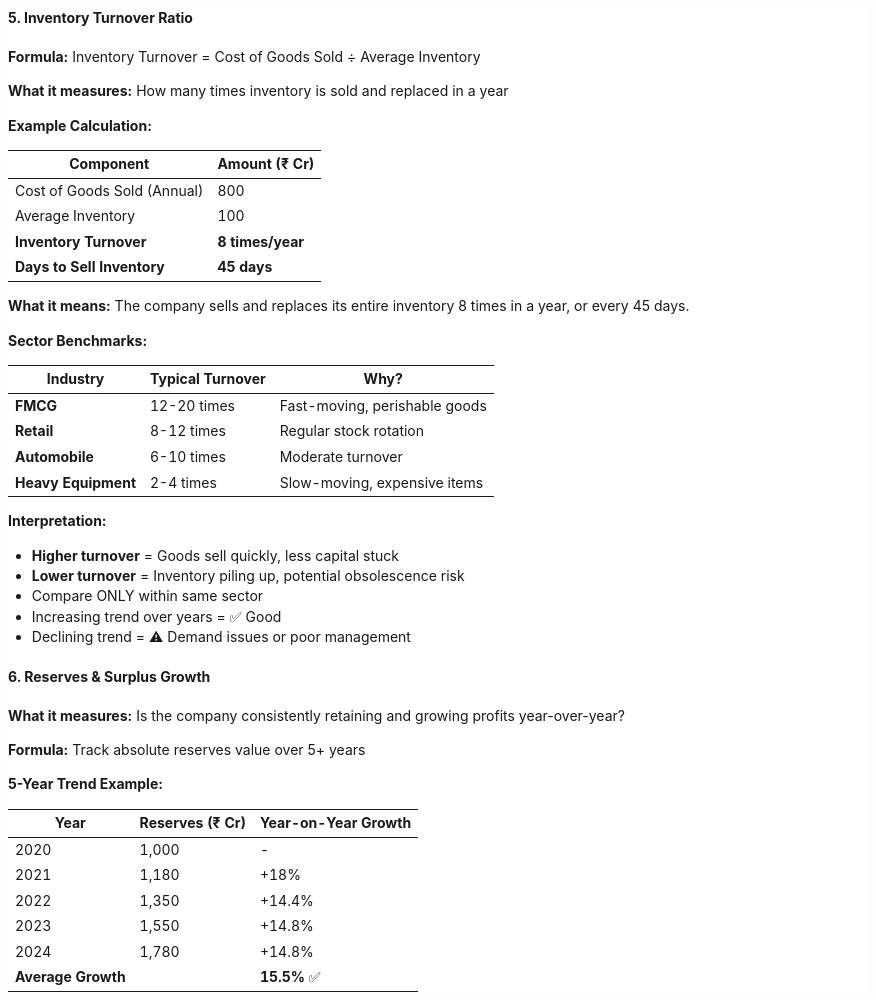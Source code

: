 #### 5. Inventory Turnover Ratio

**Formula:** Inventory Turnover = Cost of Goods Sold ÷ Average Inventory

**What it measures:** How many times inventory is sold and replaced in a year

**Example Calculation:**

| Component | Amount (₹ Cr) |
|-----------|---------------|
| Cost of Goods Sold (Annual) | 800 |
| Average Inventory | 100 |
| **Inventory Turnover** | **8 times/year** |
| **Days to Sell Inventory** | **45 days** |

**What it means:** The company sells and replaces its entire inventory 8 times in a year, or every 45 days.

**Sector Benchmarks:**

| Industry | Typical Turnover | Why? |
|----------|------------------|------|
| **FMCG** | 12-20 times | Fast-moving, perishable goods |
| **Retail** | 8-12 times | Regular stock rotation |
| **Automobile** | 6-10 times | Moderate turnover |
| **Heavy Equipment** | 2-4 times | Slow-moving, expensive items |

**Interpretation:**
- **Higher turnover** = Goods sell quickly, less capital stuck
- **Lower turnover** = Inventory piling up, potential obsolescence risk
- Compare ONLY within same sector
- Increasing trend over years = ✅ Good
- Declining trend = ⚠️ Demand issues or poor management

#### 6. Reserves & Surplus Growth

**What it measures:** Is the company consistently retaining and growing profits year-over-year?

**Formula:** Track absolute reserves value over 5+ years

**5-Year Trend Example:**

| Year | Reserves (₹ Cr) | Year-on-Year Growth |
|------|-----------------|---------------------|
| 2020 | 1,000 | - |
| 2021 | 1,180 | +18% |
| 2022 | 1,350 | +14.4% |
| 2023 | 1,550 | +14.8% |
| 2024 | 1,780 | +14.8% |
| **Average Growth** | | **15.5%** ✅ |
